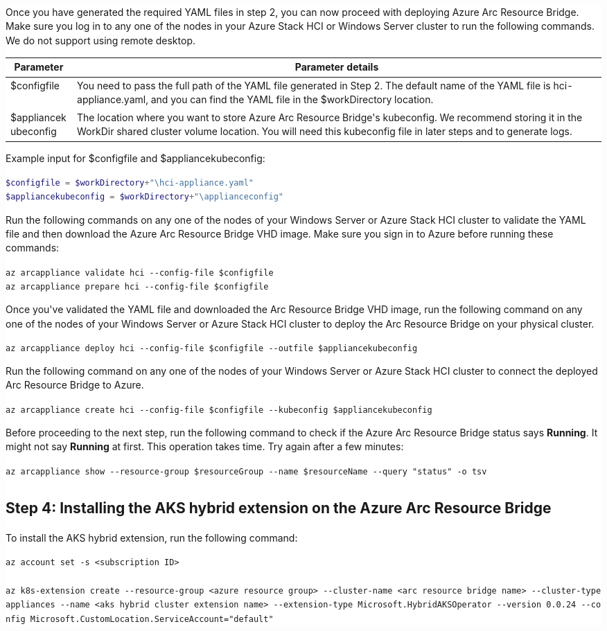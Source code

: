 Once you have generated the required YAML files in step 2, you can now proceed with deploying Azure Arc Resource Bridge. Make sure you log in to any one of the nodes in your Azure Stack HCI or Windows Server cluster to run the following commands. We do not support using remote desktop.

| Parameter  |  Parameter details |
| -----------| ------------ |
| $configfile | You need to pass the full path of the YAML file generated in Step 2. The default name of the YAML file is hci-appliance.yaml, and you can find the YAML file in the $workDirectory location. |
| $appliancekubeconfig | The location where you want to store Azure Arc Resource Bridge's kubeconfig. We recommend storing it in the WorkDir shared cluster volume location. You will need this kubeconfig file in later steps and to generate logs. |

Example input for $configfile and $appliancekubeconfig:

```powershell
$configfile = $workDirectory+"\hci-appliance.yaml"
$appliancekubeconfig = $workDirectory+"\applianceconfig"
```

Run the following commands on any one of the nodes of your Windows Server or Azure Stack HCI cluster to validate the YAML file and then download the Azure Arc Resource Bridge VHD image. Make sure you sign in to Azure before running these commands:

```azurecli
az arcappliance validate hci --config-file $configfile
az arcappliance prepare hci --config-file $configfile
```

Once you've validated the YAML file and downloaded the Arc Resource Bridge VHD image, run the following command on any one of the nodes of your Windows Server or Azure Stack HCI cluster to deploy the Arc Resource Bridge on your physical cluster.

```azurecli
az arcappliance deploy hci --config-file $configfile --outfile $appliancekubeconfig
```

Run the following command on any one of the nodes of your Windows Server or Azure Stack HCI cluster to connect the deployed Arc Resource Bridge to Azure. 

```azurecli
az arcappliance create hci --config-file $configfile --kubeconfig $appliancekubeconfig
```

Before proceeding to the next step, run the following command to check if the Azure Arc Resource Bridge status says **Running**. It might not say **Running** at first. This operation takes time. Try again after a few minutes:

```azurecli
az arcappliance show --resource-group $resourceGroup --name $resourceName --query "status" -o tsv
```

## Step 4: Installing the AKS hybrid extension on the Azure Arc Resource Bridge 

To install the AKS hybrid extension, run the following command:

```azurecli
az account set -s <subscription ID>

az k8s-extension create --resource-group <azure resource group> --cluster-name <arc resource bridge name> --cluster-type appliances --name <aks hybrid cluster extension name> --extension-type Microsoft.HybridAKSOperator --version 0.0.24 --config Microsoft.CustomLocation.ServiceAccount="default"   
```
